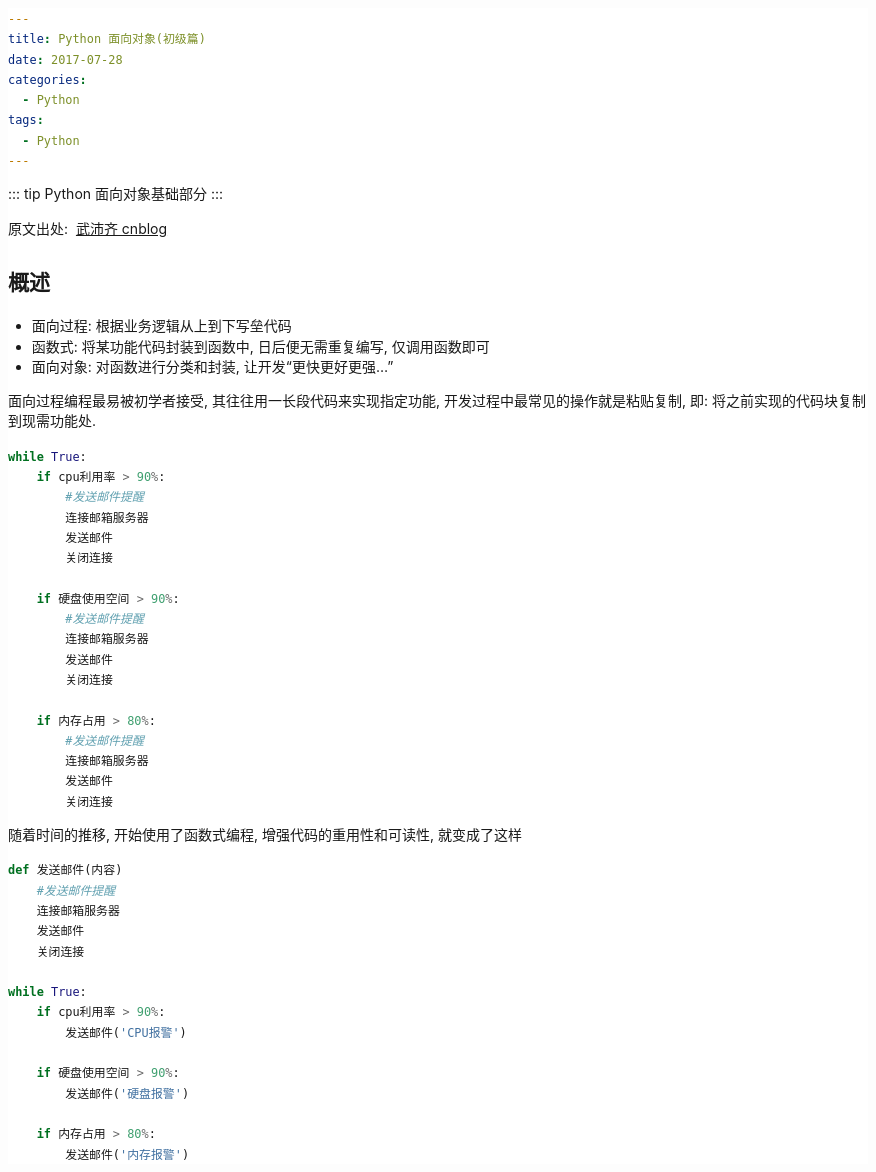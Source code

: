 ```yaml
---
title: Python 面向对象(初级篇)
date: 2017-07-28
categories:
  - Python
tags: 
  - Python
---
```


::: tip
Python 面向对象基础部分
:::



原文出处:  [武沛齐 cnblog](http://www.cnblogs.com/wupeiqi/p/4493506.html)   

## 概述

* 面向过程: 根据业务逻辑从上到下写垒代码
* 函数式: 将某功能代码封装到函数中, 日后便无需重复编写, 仅调用函数即可
* 面向对象: 对函数进行分类和封装, 让开发“更快更好更强…”

面向过程编程最易被初学者接受, 其往往用一长段代码来实现指定功能, 开发过程中最常见的操作就是粘贴复制, 即: 将之前实现的代码块复制到现需功能处. 

```python
while True: 
    if cpu利用率 > 90%:
        #发送邮件提醒
        连接邮箱服务器
        发送邮件
        关闭连接
 
    if 硬盘使用空间 > 90%:
        #发送邮件提醒
        连接邮箱服务器
        发送邮件
        关闭连接
 
    if 内存占用 > 80%:
        #发送邮件提醒
        连接邮箱服务器
        发送邮件
        关闭连接
```

随着时间的推移, 开始使用了函数式编程, 增强代码的重用性和可读性, 就变成了这样

```python
def 发送邮件(内容)
    #发送邮件提醒
    连接邮箱服务器
    发送邮件
    关闭连接
 
while True: 
    if cpu利用率 > 90%:
        发送邮件('CPU报警')
 
    if 硬盘使用空间 > 90%:
        发送邮件('硬盘报警')
 
    if 内存占用 > 80%:
        发送邮件('内存报警')
```
